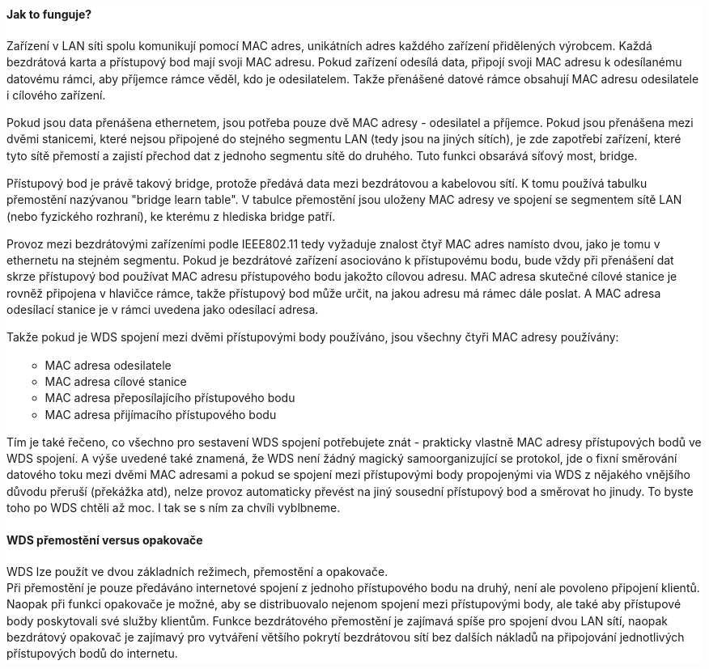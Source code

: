<H4>Jak to funguje?</H4>
<p>
Zařízení v LAN síti spolu komunikují pomocí MAC adres, unikátních adres každého zařízení přidělených výrobcem. Každá bezdrátová karta a přístupový bod mají svoji MAC adresu. Pokud zařízení odesílá data, připojí svoji MAC adresu k odesílanému datovému rámci, aby příjemce rámce věděl, kdo je odesilatelem. Takže přenášené datové rámce obsahují MAC adresu odesilatele i cílového zařízení.</p>

<p>
Pokud jsou data přenášena ethernetem, jsou potřeba pouze dvě MAC adresy - odesilatel a příjemce. Pokud jsou přenášena mezi dvěmi stanicemi, které nejsou připojené do stejného segmentu LAN (tedy jsou na jiných sítích), je zde zapotřebí zařízení, které tyto sítě přemostí a zajistí přechod dat z jednoho segmentu sítě do druhého. Tuto funkci obsarává síťový most, bridge. </p>

<p>
Přístupový bod je právě takový bridge, protože předává data mezi bezdrátovou a kabelovou sítí. K tomu používá tabulku přemostění nazývanou "bridge learn table". V tabulce přemostění jsou uloženy MAC adresy ve spojení se segmentem sítě LAN (nebo fyzického rozhraní), ke kterému z hlediska bridge patří. </p>

<p>
Provoz mezi bezdrátovými zařízeními podle IEEE802.11 tedy vyžaduje znalost čtyř MAC adres namísto dvou, jako je tomu v ethernetu na stejném segmentu. Pokud je bezdrátové zařízení asociováno k přístupovému bodu, bude vždy při přenášení dat skrze přístupový bod používat MAC adresu přístupového bodu jakožto cílovou adresu. MAC adresa skutečné cílové stanice je rovněž připojena v hlavičce rámce, takže přístupový bod může určit, na jakou adresu má rámec dále poslat. A MAC adresa odesílací stanice je v rámci uvedena jako odesílací adresa. </p>

<p>
Takže pokud je WDS spojení mezi dvěmi přístupovými body používáno, jsou všechny čtyři MAC adresy používány:</p>

<UL>
<UL>
<LI>MAC adresa odesilatele</LI>
<LI>MAC adresa cílové stanice</LI>
<LI>MAC adresa přeposílajícího přístupového bodu</LI>
<LI>MAC adresa přijímacího přístupového bodu</LI></UL></UL>
<p>
Tím je také řečeno, co všechno pro sestavení WDS spojení potřebujete znát - prakticky vlastně MAC adresy přístupových bodů ve WDS spojení. A výše uvedené také znamená, že WDS není žádný magický samoorganizující se protokol, jde o fixní směrování datového toku mezi dvěmi MAC adresami a pokud se spojení mezi přístupovými body propojenými via WDS z nějakého vnějšího důvodu přeruší (překážka atd), nelze provoz automaticky převést na jiný sousední přístupový bod a směrovat ho jinudy. To byste toho po WDS chtěli až moc. I tak se s ním za chvíli vyblbneme. </p>

<H4>WDS přemostění versus opakovače</H4>
<p>
WDS lze použít ve dvou základních režimech, přemostění a opakovače. <BR>Při přemostění je pouze předáváno internetové spojení z jednoho přístupového bodu na druhý, není ale povoleno připojení klientů. Naopak při funkci opakovače je možné, aby se distribuovalo nejenom spojení mezi přístupovými body, ale také aby přístupové body poskytovali své služby klientům. Funkce bezdrátového přemostění je zajímavá spíše pro spojení dvou LAN sítí, naopak bezdrátový opakovač je zajímavý pro vytváření většího pokrytí bezdrátovou sítí bez dalších nákladů na připojování jednotlivých přístupových bodů do internetu. </p>
